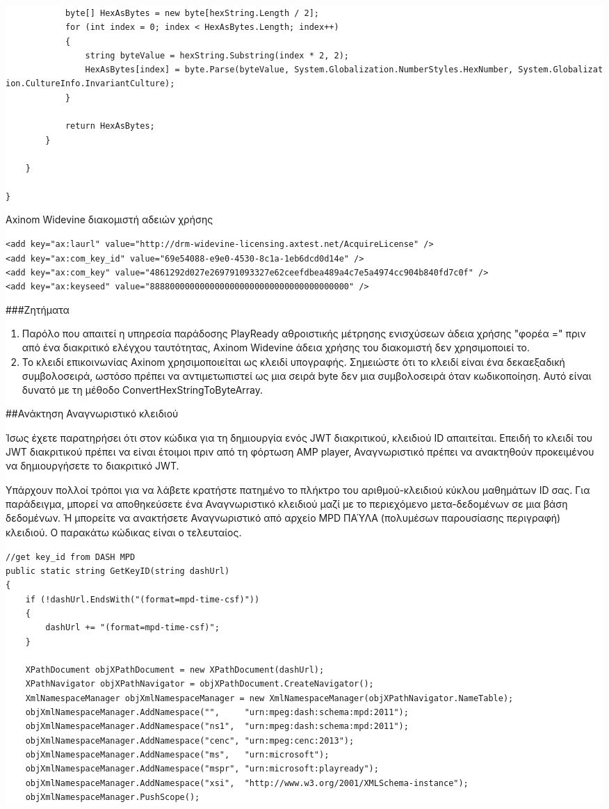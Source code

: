                 byte[] HexAsBytes = new byte[hexString.Length / 2];
                for (int index = 0; index < HexAsBytes.Length; index++)
                {
                    string byteValue = hexString.Substring(index * 2, 2);
                    HexAsBytes[index] = byte.Parse(byteValue, System.Globalization.NumberStyles.HexNumber, System.Globalization.CultureInfo.InvariantCulture);
                }
    
                return HexAsBytes;
            }
    
        }  
    
    }  

Axinom Widevine διακομιστή αδειών χρήσης

    <add key="ax:laurl" value="http://drm-widevine-licensing.axtest.net/AcquireLicense" />
    <add key="ax:com_key_id" value="69e54088-e9e0-4530-8c1a-1eb6dcd0d14e" />
    <add key="ax:com_key" value="4861292d027e269791093327e62ceefdbea489a4c7e5a4974cc904b840fd7c0f" />
    <add key="ax:keyseed" value="8888000000000000000000000000000000000000" />

###<a name="considerations"></a>Ζητήματα

1.  Παρόλο που απαιτεί η υπηρεσία παράδοσης PlayReady αθροιστικής μέτρησης ενισχύσεων άδεια χρήσης "φορέα =" πριν από ένα διακριτικό ελέγχου ταυτότητας, Axinom Widevine άδεια χρήσης του διακομιστή δεν χρησιμοποιεί το.
2.  Το κλειδί επικοινωνίας Axinom χρησιμοποιείται ως κλειδί υπογραφής. Σημειώστε ότι το κλειδί είναι ένα δεκαεξαδική συμβολοσειρά, ωστόσο πρέπει να αντιμετωπιστεί ως μια σειρά byte δεν μια συμβολοσειρά όταν κωδικοποίηση. Αυτό είναι δυνατό με τη μέθοδο ConvertHexStringToByteArray.

##<a name="retrieving-key-id"></a>Ανάκτηση Αναγνωριστικό κλειδιού

Ίσως έχετε παρατηρήσει ότι στον κώδικα για τη δημιουργία ενός JWT διακριτικού, κλειδιού ID απαιτείται. Επειδή το κλειδί του JWT διακριτικού πρέπει να είναι έτοιμοι πριν από τη φόρτωση AMP player, Αναγνωριστικό πρέπει να ανακτηθούν προκειμένου να δημιουργήσετε το διακριτικό JWT.

Υπάρχουν πολλοί τρόποι για να λάβετε κρατήστε πατημένο το πλήκτρο του αριθμού-κλειδιού κύκλου μαθημάτων ID σας. Για παράδειγμα, μπορεί να αποθηκεύσετε ένα Αναγνωριστικό κλειδιού μαζί με το περιεχόμενο μετα-δεδομένων σε μια βάση δεδομένων. Ή μπορείτε να ανακτήσετε Αναγνωριστικό από αρχείο MPD ΠΑΎΛΑ (πολυμέσων παρουσίασης περιγραφή) κλειδιού. Ο παρακάτω κώδικας είναι ο τελευταίος.

    //get key_id from DASH MPD
    public static string GetKeyID(string dashUrl)
    {
        if (!dashUrl.EndsWith("(format=mpd-time-csf)"))
        {
            dashUrl += "(format=mpd-time-csf)";
        }
    
        XPathDocument objXPathDocument = new XPathDocument(dashUrl);
        XPathNavigator objXPathNavigator = objXPathDocument.CreateNavigator();
        XmlNamespaceManager objXmlNamespaceManager = new XmlNamespaceManager(objXPathNavigator.NameTable);
        objXmlNamespaceManager.AddNamespace("",     "urn:mpeg:dash:schema:mpd:2011");
        objXmlNamespaceManager.AddNamespace("ns1",  "urn:mpeg:dash:schema:mpd:2011");
        objXmlNamespaceManager.AddNamespace("cenc", "urn:mpeg:cenc:2013");
        objXmlNamespaceManager.AddNamespace("ms",   "urn:microsoft");
        objXmlNamespaceManager.AddNamespace("mspr", "urn:microsoft:playready");
        objXmlNamespaceManager.AddNamespace("xsi",  "http://www.w3.org/2001/XMLSchema-instance");
        objXmlNamespaceManager.PushScope();
    
